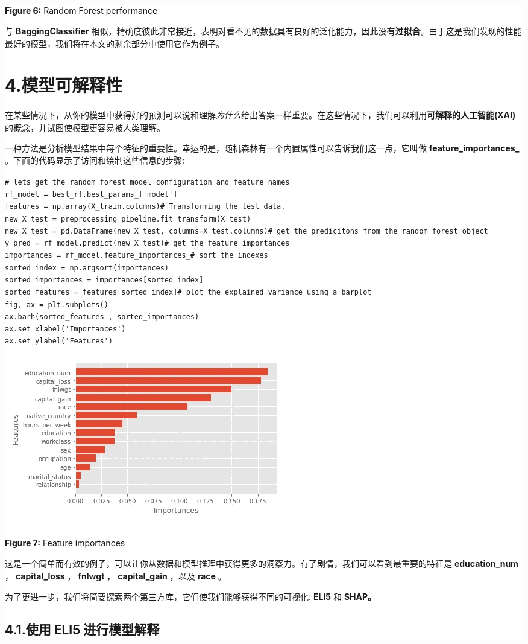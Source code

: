 **Figure 6:** Random Forest performance

与 **BaggingClassifier** 相似，精确度彼此非常接近，表明对看不见的数据具有良好的泛化能力，因此没有**过拟合**。由于这是我们发现的性能最好的模型，我们将在本文的剩余部分中使用它作为例子。

# 4.模型可解释性

在某些情况下，从你的模型中获得好的预测可以说和理解*为什么*给出答案一样重要。在这些情况下，我们可以利用**可解释的人工智能(XAI)** 的概念，并试图使模型更容易被人类理解。

一种方法是分析模型结果中每个特征的重要性。幸运的是，随机森林有一个内置属性可以告诉我们这一点，它叫做 **feature_importances_** 。下面的代码显示了访问和绘制这些信息的步骤:

```
# lets get the random forest model configuration and feature names
rf_model = best_rf.best_params_['model']
features = np.array(X_train.columns)# Transforming the test data.
new_X_test = preprocessing_pipeline.fit_transform(X_test)
new_X_test = pd.DataFrame(new_X_test, columns=X_test.columns)# get the predicitons from the random forest object
y_pred = rf_model.predict(new_X_test)# get the feature importances
importances = rf_model.feature_importances_# sort the indexes
sorted_index = np.argsort(importances)
sorted_importances = importances[sorted_index]
sorted_features = features[sorted_index]# plot the explained variance using a barplot
fig, ax = plt.subplots()
ax.barh(sorted_features , sorted_importances)
ax.set_xlabel('Importances')
ax.set_ylabel('Features')
```

![](img/6af862c6f0c3dc0c1ec641afc6be1377.png)

**Figure 7:** Feature importances

这是一个简单而有效的例子，可以让你从数据和模型推理中获得更多的洞察力。有了剧情，我们可以看到最重要的特征是 **education_num** ， **capital_loss** ， **fnlwgt** ， **capital_gain** ，以及 **race** 。

为了更进一步，我们将简要探索两个第三方库，它们使我们能够获得不同的可视化: **ELI5** 和 **SHAP。**

## 4.1.使用 ELI5 进行模型解释

